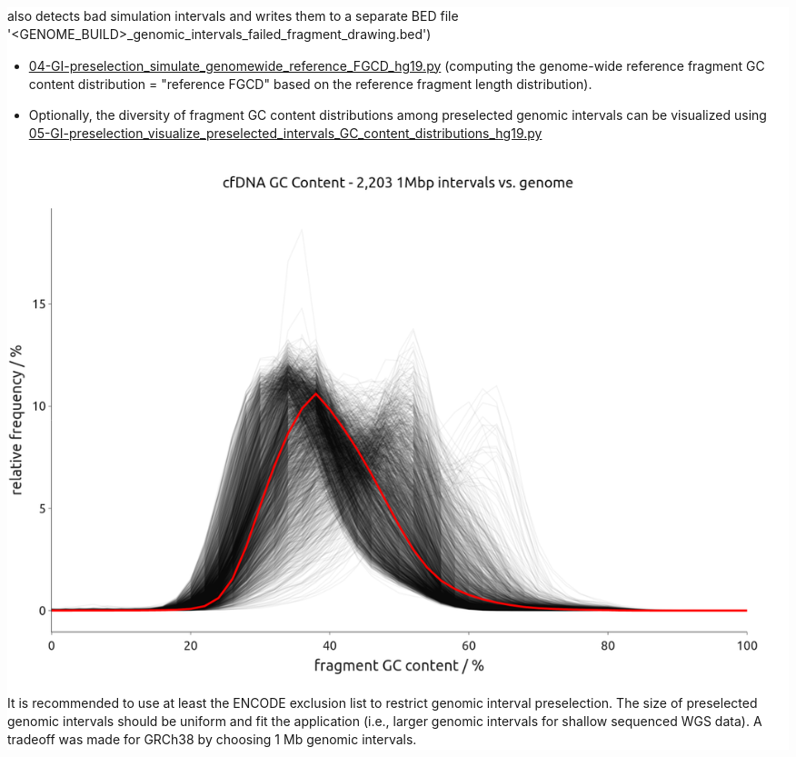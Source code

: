 also detects bad simulation intervals and writes them to a separate BED file 
'<GENOME_BUILD>_genomic_intervals_failed_fragment_drawing.bed')
 - [04-GI-preselection_simulate_genomewide_reference_FGCD_hg19.py](src/GCparagon-AccessoryFiles/genomic_interval_preselection-shifted16x_hg19/04-GI-preselection_simulate_genomewide_reference_FGCD_hg19.py) 
(computing the genome-wide reference fragment GC content distribution = "reference FGCD" based on the reference 
fragment length distribution).

 - Optionally,
the diversity of fragment GC content distributions among preselected genomic intervals can be visualized using 
[05-GI-preselection_visualize_preselected_intervals_GC_content_distributions_hg19.py](src/GCparagon-AccessoryFiles/genomic_interval_preselection-shifted16x_hg19/05-GI-preselection_visualize_preselected_intervals_GC_content_distributions_hg19.py)


![hg19_GI_preselection](https://github.com/BGSpiegl/GCparagon/blob/main/src/GCparagon-AccessoryFiles/genomic_interval_preselection-shifted16x_hg19/hg19_FGCD_intervals_vs_reference/GC_content_reference_genome_vs_preselected_intervals.51bins.png?raw=true)

It is recommended to use at least the ENCODE exclusion list to restrict genomic interval preselection.
The size of preselected genomic intervals should be uniform and fit the application (i.e., larger genomic intervals for 
shallow sequenced WGS data). A tradeoff was made for GRCh38 by choosing 1 Mb genomic intervals.
